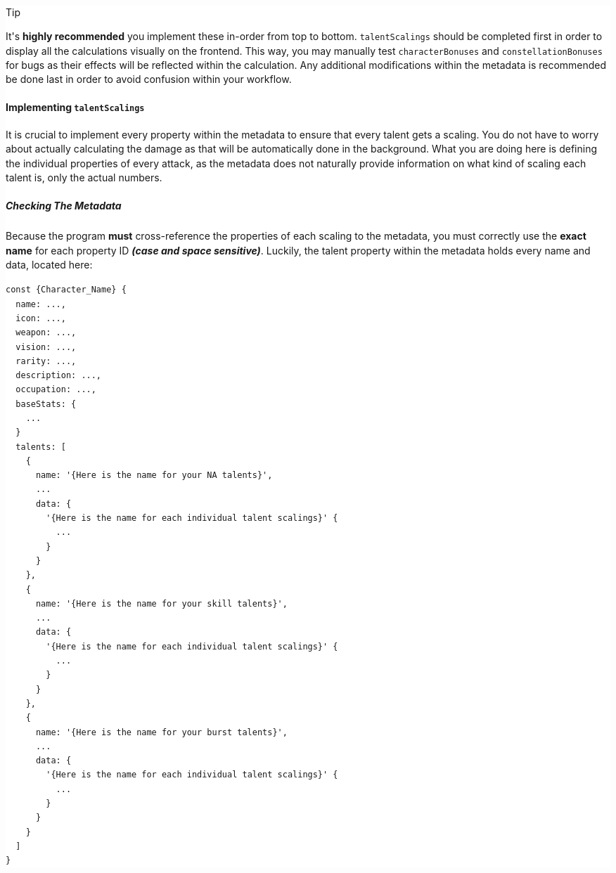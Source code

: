 > [!TIP]
> It's **highly recommended** you implement these in-order from top to bottom. `talentScalings` should be completed first in order to display all the calculations visually on the frontend. This way, you may manually test `characterBonuses` and `constellationBonuses` for bugs as their effects will be reflected within the calculation. Any additional modifications within the metadata is recommended be done last in order to avoid confusion within your workflow.

#### Implementing `talentScalings`

It is crucial to implement every property within the metadata to ensure that every talent gets a scaling. You do not have to worry about actually calculating the damage as that will be automatically done in the background. What you are doing here is defining the individual properties of every attack, as the metadata does not naturally provide information on what kind of scaling each talent is, only the actual numbers.

##### Checking The Metadata

Because the program **must** cross-reference the properties of each scaling to the metadata, you must correctly use the **exact name** for each property ID ***(case and space sensitive)***. Luckily, the talent property within the metadata holds every name and data, located here:

```tsx
const {Character_Name} {
  name: ...,
  icon: ...,
  weapon: ...,
  vision: ...,
  rarity: ...,
  description: ...,
  occupation: ...,
  baseStats: {
    ...
  }
  talents: [
    {
      name: '{Here is the name for your NA talents}',
      ...
      data: {
        '{Here is the name for each individual talent scalings}' {
          ...
        }
      }
    },
    {
      name: '{Here is the name for your skill talents}',
      ...
      data: {
        '{Here is the name for each individual talent scalings}' {
          ...
        }
      }
    },
    {
      name: '{Here is the name for your burst talents}',
      ...
      data: {
        '{Here is the name for each individual talent scalings}' {
          ...
        }
      }
    }
  ]
}
```
